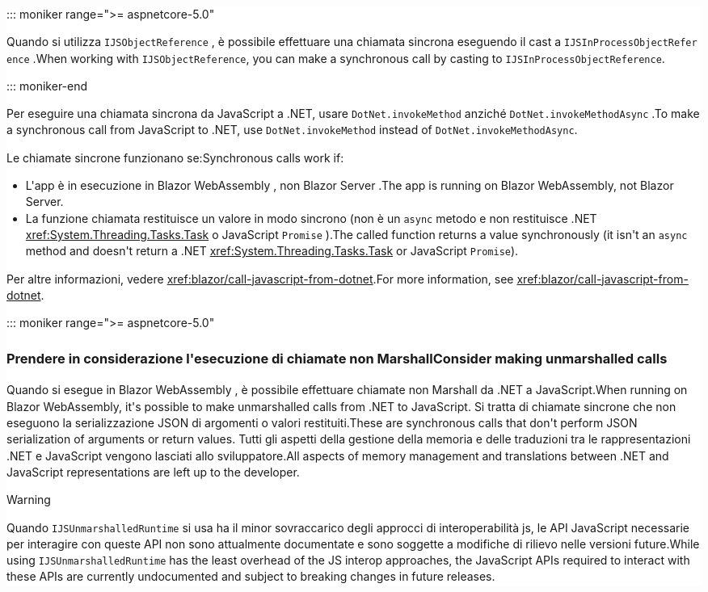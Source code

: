 ::: moniker range=">= aspnetcore-5.0"

<span data-ttu-id="a0972-282">Quando si utilizza `IJSObjectReference` , è possibile effettuare una chiamata sincrona eseguendo il cast a `IJSInProcessObjectReference` .</span><span class="sxs-lookup"><span data-stu-id="a0972-282">When working with `IJSObjectReference`, you can make a synchronous call by casting to `IJSInProcessObjectReference`.</span></span>

::: moniker-end

<span data-ttu-id="a0972-283">Per eseguire una chiamata sincrona da JavaScript a .NET, usare `DotNet.invokeMethod` anziché `DotNet.invokeMethodAsync` .</span><span class="sxs-lookup"><span data-stu-id="a0972-283">To make a synchronous call from JavaScript to .NET, use `DotNet.invokeMethod` instead of `DotNet.invokeMethodAsync`.</span></span>

<span data-ttu-id="a0972-284">Le chiamate sincrone funzionano se:</span><span class="sxs-lookup"><span data-stu-id="a0972-284">Synchronous calls work if:</span></span>

* <span data-ttu-id="a0972-285">L'app è in esecuzione in Blazor WebAssembly , non Blazor Server .</span><span class="sxs-lookup"><span data-stu-id="a0972-285">The app is running on Blazor WebAssembly, not Blazor Server.</span></span>
* <span data-ttu-id="a0972-286">La funzione chiamata restituisce un valore in modo sincrono (non è un `async` metodo e non restituisce .NET <xref:System.Threading.Tasks.Task> o JavaScript `Promise` ).</span><span class="sxs-lookup"><span data-stu-id="a0972-286">The called function returns a value synchronously (it isn't an `async` method and doesn't return a .NET <xref:System.Threading.Tasks.Task> or JavaScript `Promise`).</span></span>

<span data-ttu-id="a0972-287">Per altre informazioni, vedere <xref:blazor/call-javascript-from-dotnet>.</span><span class="sxs-lookup"><span data-stu-id="a0972-287">For more information, see <xref:blazor/call-javascript-from-dotnet>.</span></span>

::: moniker range=">= aspnetcore-5.0"
 
### <a name="consider-making-unmarshalled-calls"></a><span data-ttu-id="a0972-288">Prendere in considerazione l'esecuzione di chiamate non Marshall</span><span class="sxs-lookup"><span data-stu-id="a0972-288">Consider making unmarshalled calls</span></span>

<span data-ttu-id="a0972-289">Quando si esegue in Blazor WebAssembly , è possibile effettuare chiamate non Marshall da .NET a JavaScript.</span><span class="sxs-lookup"><span data-stu-id="a0972-289">When running on Blazor WebAssembly, it's possible to make unmarshalled calls from .NET to JavaScript.</span></span> <span data-ttu-id="a0972-290">Si tratta di chiamate sincrone che non eseguono la serializzazione JSON di argomenti o valori restituiti.</span><span class="sxs-lookup"><span data-stu-id="a0972-290">These are synchronous calls that don't perform JSON serialization of arguments or return values.</span></span> <span data-ttu-id="a0972-291">Tutti gli aspetti della gestione della memoria e delle traduzioni tra le rappresentazioni .NET e JavaScript vengono lasciati allo sviluppatore.</span><span class="sxs-lookup"><span data-stu-id="a0972-291">All aspects of memory management and translations between .NET and JavaScript representations are left up to the developer.</span></span>

> [!WARNING]
> <span data-ttu-id="a0972-292">Quando `IJSUnmarshalledRuntime` si usa ha il minor sovraccarico degli approcci di interoperabilità js, le API JavaScript necessarie per interagire con queste API non sono attualmente documentate e sono soggette a modifiche di rilievo nelle versioni future.</span><span class="sxs-lookup"><span data-stu-id="a0972-292">While using `IJSUnmarshalledRuntime` has the least overhead of the JS interop approaches, the JavaScript APIs required to interact with these APIs are currently undocumented and subject to breaking changes in future releases.</span></span>
